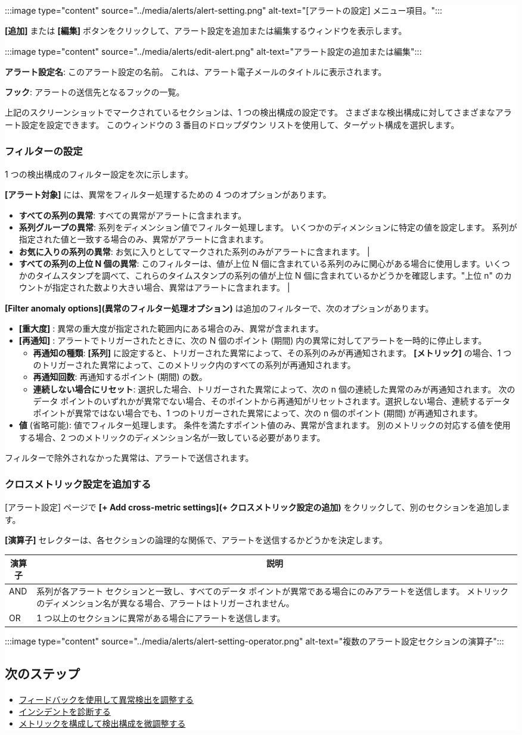 :::image type="content" source="../media/alerts/alert-setting.png" alt-text="[アラートの設定] メニュー項目。":::

**[追加]** または **[編集]** ボタンをクリックして、アラート設定を追加または編集するウィンドウを表示します。

:::image type="content" source="../media/alerts/edit-alert.png" alt-text="アラート設定の追加または編集":::

**アラート設定名**: このアラート設定の名前。 これは、アラート電子メールのタイトルに表示されます。

**フック**: アラートの送信先となるフックの一覧。

上記のスクリーンショットでマークされているセクションは、1 つの検出構成の設定です。 さまざまな検出構成に対してさまざまなアラート設定を設定できます。 このウィンドウの 3 番目のドロップダウン リストを使用して、ターゲット構成を選択します。 

### <a name="filter-settings"></a>フィルターの設定 

1 つの検出構成のフィルター設定を次に示します。

**[アラート対象]** には、異常をフィルター処理するための 4 つのオプションがあります。

* **すべての系列の異常**: すべての異常がアラートに含まれます。         
* **系列グループの異常**: 系列をディメンション値でフィルター処理します。 いくつかのディメンションに特定の値を設定します。 系列が指定された値と一致する場合のみ、異常がアラートに含まれます。       
* **お気に入りの系列の異常**: お気に入りとしてマークされた系列のみがアラートに含まれます。        |
* **すべての系列の上位 N 個の異常**: このフィルターは、値が上位 N 個に含まれている系列のみに関心がある場合に使用します。いくつかのタイムスタンプを調べて、これらのタイムスタンプの系列の値が上位 N 個に含まれているかどうかを確認します。"上位 n" のカウントが指定された数より大きい場合、異常はアラートに含まれます。        |

**[Filter anomaly options]\(異常のフィルター処理オプション\)** は追加のフィルターで、次のオプションがあります。

- **[重大度]** : 異常の重大度が指定された範囲内にある場合のみ、異常が含まれます。
- **[再通知]** : アラートでトリガーされたときに、次の N 個のポイント (期間) 内の異常に対してアラートを一時的に停止します。
    - **再通知の種類**: **[系列]** に設定すると、トリガーされた異常によって、その系列のみが再通知されます。 **[メトリック]** の場合、1 つのトリガーされた異常によって、このメトリック内のすべての系列が再通知されます。
    - **再通知回数**: 再通知するポイント (期間) の数。
    - **連続しない場合にリセット**: 選択した場合、トリガーされた異常によって、次の n 個の連続した異常のみが再通知されます。 次のデータ ポイントのいずれかが異常でない場合、そのポイントから再通知がリセットされます。選択しない場合、連続するデータ ポイントが異常ではない場合でも、1 つのトリガーされた異常によって、次の n 個のポイント (期間) が再通知されます。
- **値** (省略可能): 値でフィルター処理します。 条件を満たすポイント値のみ、異常が含まれます。 別のメトリックの対応する値を使用する場合、2 つのメトリックのディメンション名が一致している必要があります。

フィルターで除外されなかった異常は、アラートで送信されます。

### <a name="add-cross-metric-settings"></a>クロスメトリック設定を追加する

[アラート設定] ページで **[+ Add cross-metric settings]\(+ クロスメトリック設定の追加\)** をクリックして、別のセクションを追加します。

**[演算子]** セレクターは、各セクションの論理的な関係で、アラートを送信するかどうかを決定します。


|演算子  |説明  |
|---------|---------|
|AND     | 系列が各アラート セクションと一致し、すべてのデータ ポイントが異常である場合にのみアラートを送信します。 メトリックのディメンション名が異なる場合、アラートはトリガーされません。         |
|OR     | 1 つ以上のセクションに異常がある場合にアラートを送信します。         |

:::image type="content" source="../media/alerts/alert-setting-operator.png" alt-text="複数のアラート設定セクションの演算子":::

## <a name="next-steps"></a>次のステップ

- [フィードバックを使用して異常検出を調整する](anomaly-feedback.md)
- [インシデントを診断する](diagnose-incident.md)
- [メトリックを構成して検出構成を微調整する](configure-metrics.md)